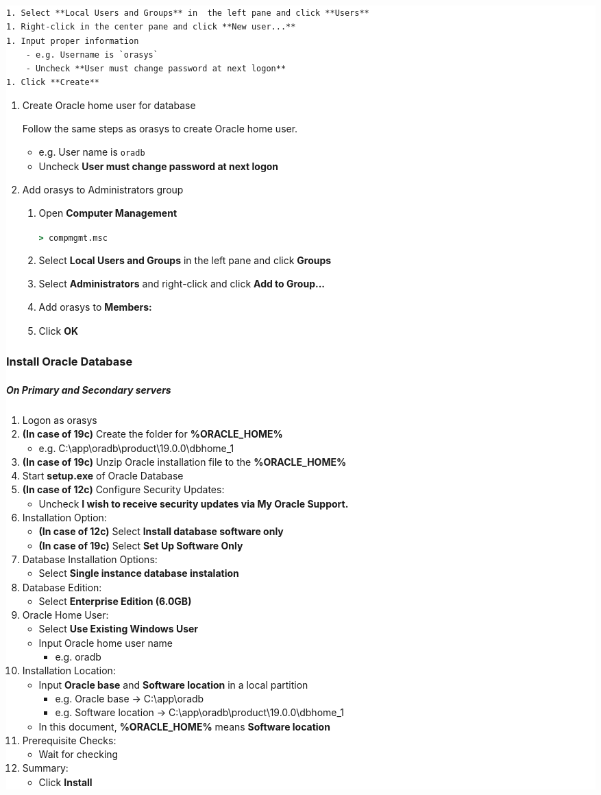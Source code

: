     1. Select **Local Users and Groups** in  the left pane and click **Users**
    1. Right-click in the center pane and click **New user...**
    1. Input proper information
        - e.g. Username is `orasys`
        - Uncheck **User must change password at next logon**
    1. Click **Create**
    
1. Create Oracle home user for database

    Follow the same steps as orasys to create Oracle home user.
    - e.g. User name is `oradb`
    - Uncheck **User must change password at next logon**

1.  Add orasys to Administrators group
    1. Open **Computer Management**
    
        ```bat
       > compmgmt.msc
       ```

    1. Select **Local Users and Groups** in  the left pane and click **Groups**
    1. Select **Administrators** and right-click and click **Add to Group...**
    1. Add orasys to **Members:**
    1. Click **OK**
    
### Install Oracle Database

##### On Primary and Secondary servers
1. Logon as orasys
1. **(In case of 19c)** Create the folder for **%ORACLE_HOME%**
    - e.g. C:\app\oradb\product\19.0.0\dbhome_1
1. **(In case of 19c)** Unzip Oracle installation file to the **%ORACLE_HOME%**
1. Start **setup.exe** of Oracle Database
1. **(In case of 12c)** Configure Security Updates:
    - Uncheck **I wish to receive security updates via My Oracle Support.**
1. Installation Option:
    - **(In case of 12c)** Select **Install database software only**
    - **(In case of 19c)** Select **Set Up Software Only**
1. Database Installation Options:
    - Select **Single instance database instalation**
1. Database Edition:
    - Select **Enterprise Edition (6.0GB)**
1. Oracle Home User:
    - Select **Use Existing Windows User**
    - Input Oracle home user name
        - e.g. oradb
1. Installation Location:
    - Input **Oracle base** and **Software location** in a local partition
      - e.g. Oracle base -> C:\app\oradb
      - e.g. Software location -> C:\app\oradb\product\19.0.0\dbhome_1
    - In this document, **%ORACLE_HOME%** means **Software location**
1. Prerequisite Checks:
    - Wait for checking
1. Summary:
    - Click **Install**
